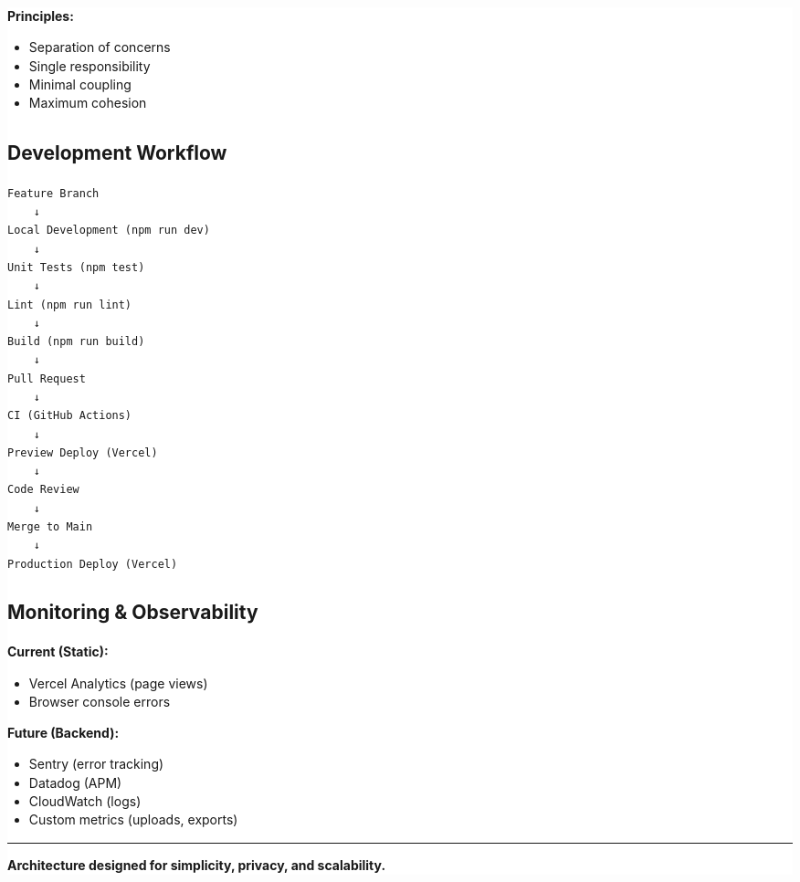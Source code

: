 **Principles:**
- Separation of concerns
- Single responsibility
- Minimal coupling
- Maximum cohesion

## Development Workflow

```
Feature Branch
    ↓
Local Development (npm run dev)
    ↓
Unit Tests (npm test)
    ↓
Lint (npm run lint)
    ↓
Build (npm run build)
    ↓
Pull Request
    ↓
CI (GitHub Actions)
    ↓
Preview Deploy (Vercel)
    ↓
Code Review
    ↓
Merge to Main
    ↓
Production Deploy (Vercel)
```

## Monitoring & Observability

**Current (Static):**
- Vercel Analytics (page views)
- Browser console errors

**Future (Backend):**
- Sentry (error tracking)
- Datadog (APM)
- CloudWatch (logs)
- Custom metrics (uploads, exports)

---

**Architecture designed for simplicity, privacy, and scalability.**
